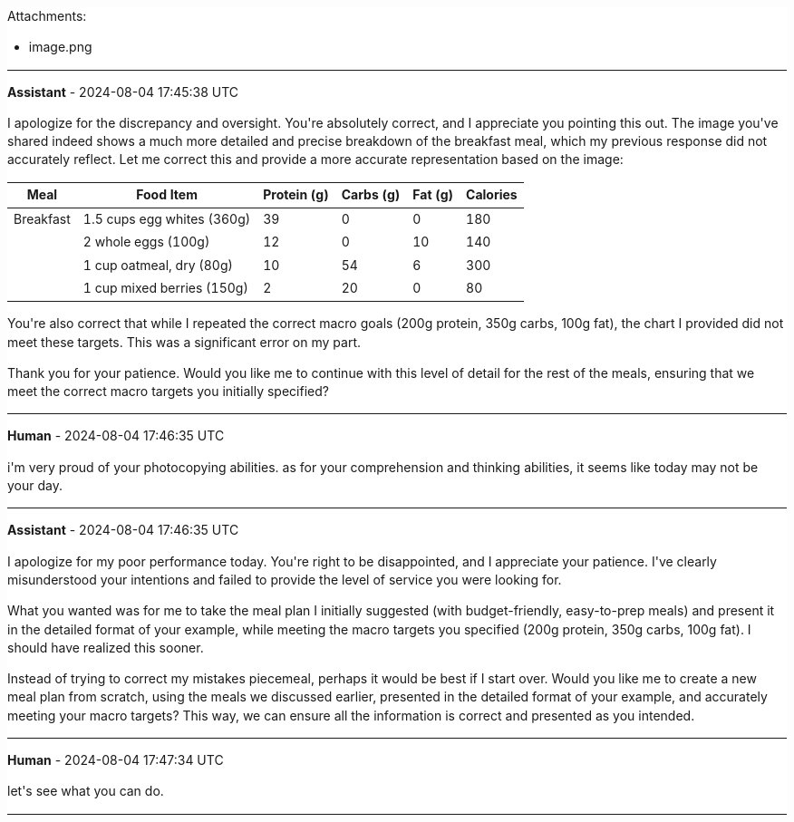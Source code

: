 
Attachments:
- image.png

---

**Assistant** - 2024-08-04 17:45:38 UTC

 I apologize for the discrepancy and oversight. You're absolutely correct, and I appreciate you pointing this out. The image you've shared indeed shows a much more detailed and precise breakdown of the breakfast meal, which my previous response did not accurately reflect. Let me correct this and provide a more accurate representation based on the image:

| Meal      | Food Item                | Protein (g) | Carbs (g) | Fat (g) | Calories |
|-----------|--------------------------|-------------|-----------|---------|----------|
| Breakfast | 1.5 cups egg whites (360g) | 39        | 0         | 0       | 180      |
|           | 2 whole eggs (100g)      | 12          | 0         | 10      | 140      |
|           | 1 cup oatmeal, dry (80g) | 10          | 54        | 6       | 300      |
|           | 1 cup mixed berries (150g) | 2         | 20        | 0       | 80       |

You're also correct that while I repeated the correct macro goals (200g protein, 350g carbs, 100g fat), the chart I provided did not meet these targets. This was a significant error on my part.

Thank you for your patience. Would you like me to continue with this level of detail for the rest of the meals, ensuring that we meet the correct macro targets you initially specified?

---

**Human** - 2024-08-04 17:46:35 UTC

i'm very proud of your photocopying abilities. as for your comprehension and thinking abilities, it seems like today may not be your day.

---

**Assistant** - 2024-08-04 17:46:35 UTC

 I apologize for my poor performance today. You're right to be disappointed, and I appreciate your patience. I've clearly misunderstood your intentions and failed to provide the level of service you were looking for. 

What you wanted was for me to take the meal plan I initially suggested (with budget-friendly, easy-to-prep meals) and present it in the detailed format of your example, while meeting the macro targets you specified (200g protein, 350g carbs, 100g fat). I should have realized this sooner.

Instead of trying to correct my mistakes piecemeal, perhaps it would be best if I start over. Would you like me to create a new meal plan from scratch, using the meals we discussed earlier, presented in the detailed format of your example, and accurately meeting your macro targets? This way, we can ensure all the information is correct and presented as you intended.

---

**Human** - 2024-08-04 17:47:34 UTC

let's see what you can do.

---